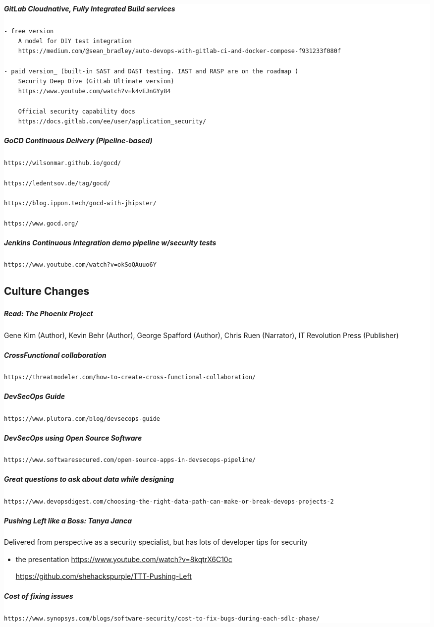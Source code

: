 ##### GitLab Cloudnative, Fully Integrated Build services
    - free version
        A model for DIY test integration
        https://medium.com/@sean_bradley/auto-devops-with-gitlab-ci-and-docker-compose-f931233f080f

    - paid version_ (built-in SAST and DAST testing. IAST and RASP are on the roadmap )
        Security Deep Dive (GitLab Ultimate version)
        https://www.youtube.com/watch?v=k4vEJnGYy84

        Official security capability docs
        https://docs.gitlab.com/ee/user/application_security/

##### GoCD Continuous Delivery  (Pipeline-based)
    https://wilsonmar.github.io/gocd/

    https://ledentsov.de/tag/gocd/

    https://blog.ippon.tech/gocd-with-jhipster/

    https://www.gocd.org/

##### Jenkins Continuous Integration demo pipeline w/security tests
    https://www.youtube.com/watch?v=okSoQAuuo6Y







## Culture Changes
##### Read: The Phoenix Project
Gene Kim (Author), Kevin Behr (Author), George Spafford (Author), Chris Ruen (Narrator), IT Revolution Press (Publisher)

##### CrossFunctional collaboration
    https://threatmodeler.com/how-to-create-cross-functional-collaboration/

##### DevSecOps Guide
    https://www.plutora.com/blog/devsecops-guide

##### DevSecOps using Open Source Software
    https://www.softwaresecured.com/open-source-apps-in-devsecops-pipeline/

##### Great questions to ask about data  while designing
    https://www.devopsdigest.com/choosing-the-right-data-path-can-make-or-break-devops-projects-2

##### Pushing Left like a Boss: Tanya Janca
Delivered from perspective as a security specialist, but has lots of developer tips for security
- the presentation
    https://www.youtube.com/watch?v=8kqtrX6C10c

    https://github.com/shehackspurple/TTT-Pushing-Left

##### Cost of fixing issues
    https://www.synopsys.com/blogs/software-security/cost-to-fix-bugs-during-each-sdlc-phase/
